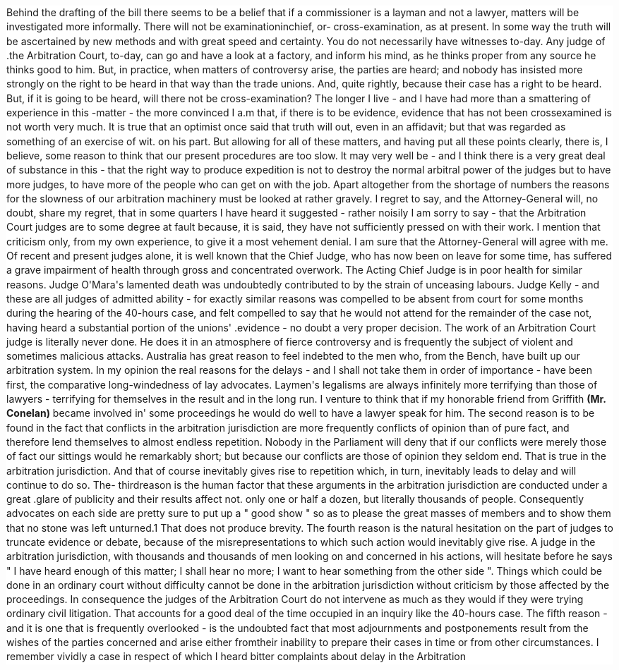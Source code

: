 Behind the drafting of the bill there seems to be a belief that if a commissioner is a layman and not a lawyer, matters will be investigated more informally. There will not be  examinationinchief, or- cross-examination, as at present. In some way the truth will be ascertained by new methods and with great speed and certainty. You do not necessarily have witnesses to-day. Any judge of .the Arbitration Court, to-day, can go and have a look at a factory, and inform his mind, as he thinks proper from any source he thinks good to him. But, in practice, when matters of controversy arise, the parties are heard; and nobody has insisted more strongly on the right to be heard in that way than the trade unions. And, quite rightly, because their case has a right to be heard. But, if it is going to be heard, will there not be cross-examination? The longer I live - and I have had more than a smattering of experience in this -matter - the more convinced I a.m that, if there is to be evidence, evidence that has not been crossexamined is not worth very much. It is true that an optimist once said that truth will out, even in an affidavit; but that was regarded as something of an exercise of wit. on his part. But allowing for all of these matters, and having put all these points clearly, there is, I believe, some reason to think that our present procedures are too slow. It may very well be - and I think there is a very great deal of substance in this - that the right way to produce expedition is not to destroy the normal arbitral power of the judges but to have more judges, to have more of the people who can get on with the job. Apart altogether from the shortage of numbers the reasons for the slowness of our arbitration machinery must be looked at rather gravely. I regret to say, and the Attorney-General will, no doubt, share my regret, that in some quarters I have heard it suggested - rather noisily I am sorry to say - that the Arbitration Court judges are to some degree at fault because, it is said, they have not sufficiently pressed on with their work. I mention that criticism only, from my own experience, to give it a most vehement denial. I am sure that the Attorney-General will agree with me. Of recent and present judges alone, it is well known that the Chief Judge, who has now been on leave for some time, has suffered a grave impairment of health through gross and concentrated overwork. The Acting Chief Judge is in poor health for similar reasons. Judge  O'Mara's  lamented death was undoubtedly contributed to by the strain of unceasing labours. Judge Kelly - and these are all judges of admitted ability - for exactly similar reasons was compelled to be absent from court for some months during the hearing of the 40-hours case, and felt compelled to say that he would not attend for the remainder of the case not, having heard a substantial portion of the unions' .evidence - no doubt a very proper decision. The work of an Arbitration Court judge is literally never done. He does it in an atmosphere of fierce controversy and is frequently the subject of violent and sometimes malicious attacks. Australia has great reason to feel indebted to the men who, from the Bench, have built up our arbitration system. In my opinion the real reasons for the delays - and I shall not take them in order of importance - have been first, the comparative  long-windedness  of lay advocates. Laymen's legalisms are always infinitely more terrifying than those of lawyers - terrifying for themselves in the result and in the long run. I venture to think that if my honorable friend from Griffith  **(Mr. Conelan)**  became involved in' some proceedings he would do well to have a lawyer speak for him. The second reason is to be found in the fact that conflicts in the arbitration jurisdiction are more frequently conflicts of opinion than of pure fact, and therefore lend themselves to almost endless repetition. Nobody in the Parliament will deny that if our conflicts were merely those of fact our sittings would he remarkably short; but because our conflicts are those of opinion they seldom end. That is true in the arbitration jurisdiction. And that of course inevitably gives rise to repetition which, in turn, inevitably leads to delay and will continue to do so. The- thirdreason is the human factor that these arguments in the arbitration jurisdiction are conducted under a great .glare of publicity and their results affect not. only one or half a dozen, but literally thousands of people. Consequently advocates on each side are pretty sure to put up a " good show " so as to please the great masses of members and to show them that no stone was left unturned.1 That does not produce brevity. The fourth reason is the natural hesitation on the part of judges to truncate evidence or debate, because of the misrepresentations to which such action would inevitably give rise. A judge in the arbitration jurisdiction, with thousands and thousands of men looking on and concerned in his actions, will hesitate before he says " I have heard enough of this matter; I shall hear no more; I want to hear something from the other side ". Things which could be done in an ordinary court without difficulty cannot be done in the arbitration jurisdiction without criticism by those affected by the proceedings. In consequence the judges of the Arbitration Court do not intervene as much as they would if they were trying ordinary civil litigation. That accounts for a good deal of the time occupied in an inquiry like the 40-hours case. The fifth reason - and it is one that is frequently overlooked - is the undoubted fact that most adjournments and postponements result from the wishes of the parties concerned and arise either fromtheir inability to prepare their cases in time or from other circumstances. I remember vividly a case in respect of which I heard bitter complaints about delay in the Arbitration